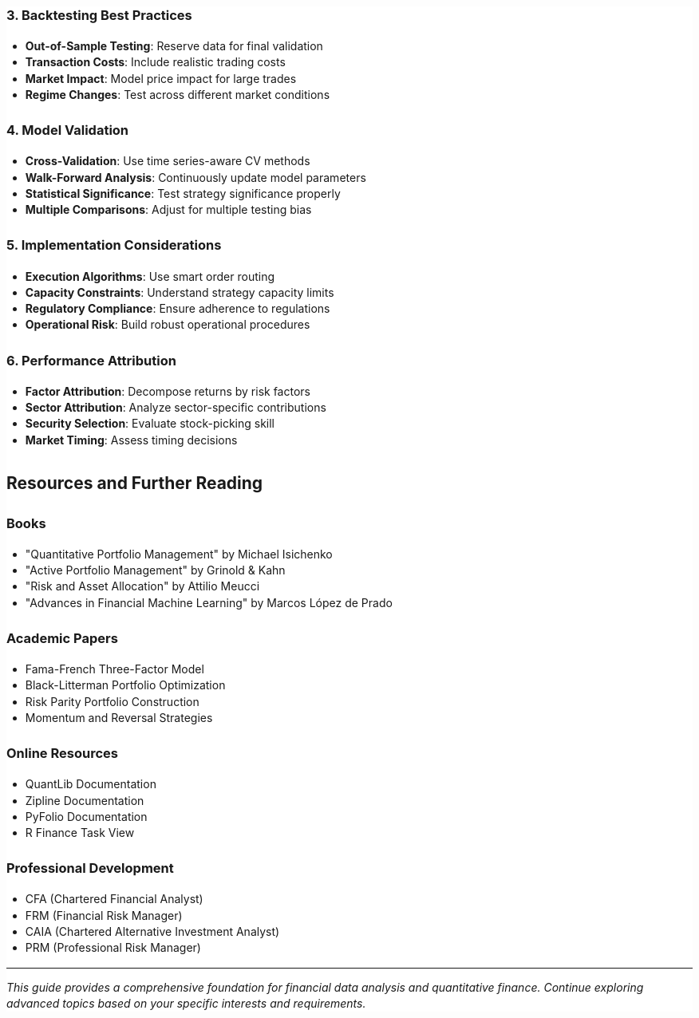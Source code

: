 ### 3. Backtesting Best Practices
- **Out-of-Sample Testing**: Reserve data for final validation
- **Transaction Costs**: Include realistic trading costs
- **Market Impact**: Model price impact for large trades
- **Regime Changes**: Test across different market conditions

### 4. Model Validation
- **Cross-Validation**: Use time series-aware CV methods
- **Walk-Forward Analysis**: Continuously update model parameters
- **Statistical Significance**: Test strategy significance properly
- **Multiple Comparisons**: Adjust for multiple testing bias

### 5. Implementation Considerations
- **Execution Algorithms**: Use smart order routing
- **Capacity Constraints**: Understand strategy capacity limits
- **Regulatory Compliance**: Ensure adherence to regulations
- **Operational Risk**: Build robust operational procedures

### 6. Performance Attribution
- **Factor Attribution**: Decompose returns by risk factors
- **Sector Attribution**: Analyze sector-specific contributions
- **Security Selection**: Evaluate stock-picking skill
- **Market Timing**: Assess timing decisions

## Resources and Further Reading

### Books
- "Quantitative Portfolio Management" by Michael Isichenko
- "Active Portfolio Management" by Grinold & Kahn
- "Risk and Asset Allocation" by Attilio Meucci
- "Advances in Financial Machine Learning" by Marcos López de Prado

### Academic Papers
- Fama-French Three-Factor Model
- Black-Litterman Portfolio Optimization
- Risk Parity Portfolio Construction
- Momentum and Reversal Strategies

### Online Resources
- QuantLib Documentation
- Zipline Documentation
- PyFolio Documentation
- R Finance Task View

### Professional Development
- CFA (Chartered Financial Analyst)
- FRM (Financial Risk Manager)
- CAIA (Chartered Alternative Investment Analyst)
- PRM (Professional Risk Manager)

---

*This guide provides a comprehensive foundation for financial data analysis and quantitative finance. Continue exploring advanced topics based on your specific interests and requirements.* 